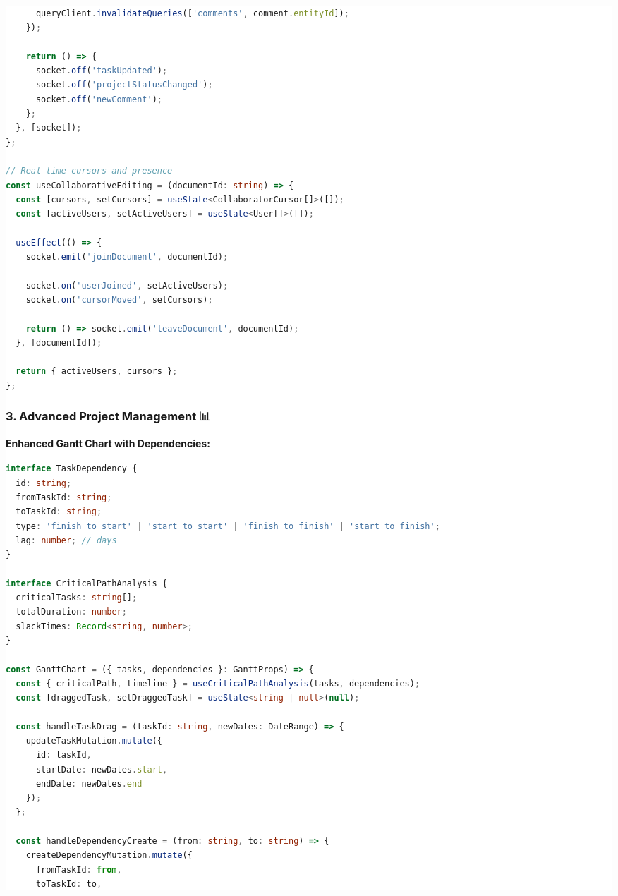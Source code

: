 ```typescript
      queryClient.invalidateQueries(['comments', comment.entityId]);
    });
    
    return () => {
      socket.off('taskUpdated');
      socket.off('projectStatusChanged');
      socket.off('newComment');
    };
  }, [socket]);
};

// Real-time cursors and presence
const useCollaborativeEditing = (documentId: string) => {
  const [cursors, setCursors] = useState<CollaboratorCursor[]>([]);
  const [activeUsers, setActiveUsers] = useState<User[]>([]);
  
  useEffect(() => {
    socket.emit('joinDocument', documentId);
    
    socket.on('userJoined', setActiveUsers);
    socket.on('cursorMoved', setCursors);
    
    return () => socket.emit('leaveDocument', documentId);
  }, [documentId]);
  
  return { activeUsers, cursors };
};
```

### **3. Advanced Project Management** 📊

**Enhanced Gantt Chart with Dependencies:**
```typescript
interface TaskDependency {
  id: string;
  fromTaskId: string;
  toTaskId: string;
  type: 'finish_to_start' | 'start_to_start' | 'finish_to_finish' | 'start_to_finish';
  lag: number; // days
}

interface CriticalPathAnalysis {
  criticalTasks: string[];
  totalDuration: number;
  slackTimes: Record<string, number>;
}

const GanttChart = ({ tasks, dependencies }: GanttProps) => {
  const { criticalPath, timeline } = useCriticalPathAnalysis(tasks, dependencies);
  const [draggedTask, setDraggedTask] = useState<string | null>(null);
  
  const handleTaskDrag = (taskId: string, newDates: DateRange) => {
    updateTaskMutation.mutate({
      id: taskId,
      startDate: newDates.start,
      endDate: newDates.end
    });
  };
  
  const handleDependencyCreate = (from: string, to: string) => {
    createDependencyMutation.mutate({
      fromTaskId: from,
      toTaskId: to,
```